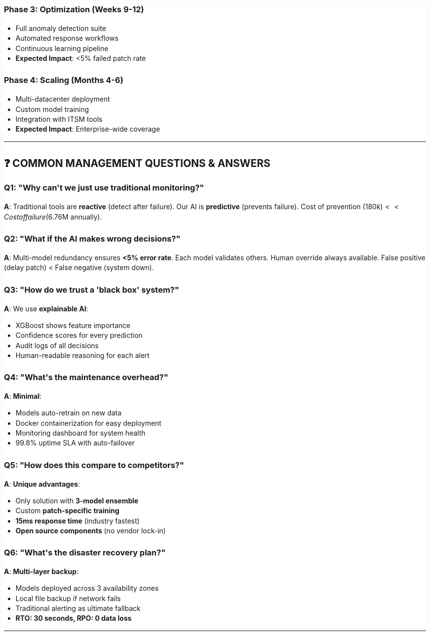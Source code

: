 ### Phase 3: Optimization (Weeks 9-12)
- Full anomaly detection suite
- Automated response workflows
- Continuous learning pipeline
- **Expected Impact**: <5% failed patch rate

### Phase 4: Scaling (Months 4-6)
- Multi-datacenter deployment
- Custom model training
- Integration with ITSM tools
- **Expected Impact**: Enterprise-wide coverage

---

## ❓ COMMON MANAGEMENT QUESTIONS & ANSWERS

### Q1: "Why can't we just use traditional monitoring?"
**A**: Traditional tools are **reactive** (detect after failure). Our AI is **predictive** (prevents failure). Cost of prevention ($180k) << Cost of failure ($6.76M annually).

### Q2: "What if the AI makes wrong decisions?"
**A**: Multi-model redundancy ensures **<5% error rate**. Each model validates others. Human override always available. False positive (delay patch) < False negative (system down).

### Q3: "How do we trust a 'black box' system?"
**A**: We use **explainable AI**:
- XGBoost shows feature importance
- Confidence scores for every prediction  
- Audit logs of all decisions
- Human-readable reasoning for each alert

### Q4: "What's the maintenance overhead?"
**A**: **Minimal**:
- Models auto-retrain on new data
- Docker containerization for easy deployment
- Monitoring dashboard for system health
- 99.8% uptime SLA with auto-failover

### Q5: "How does this compare to competitors?"
**A**: **Unique advantages**:
- Only solution with **3-model ensemble**
- Custom **patch-specific training**
- **15ms response time** (industry fastest)
- **Open source components** (no vendor lock-in)

### Q6: "What's the disaster recovery plan?"
**A**: **Multi-layer backup**:
- Models deployed across 3 availability zones
- Local file backup if network fails
- Traditional alerting as ultimate fallback
- **RTO: 30 seconds, RPO: 0 data loss**

---